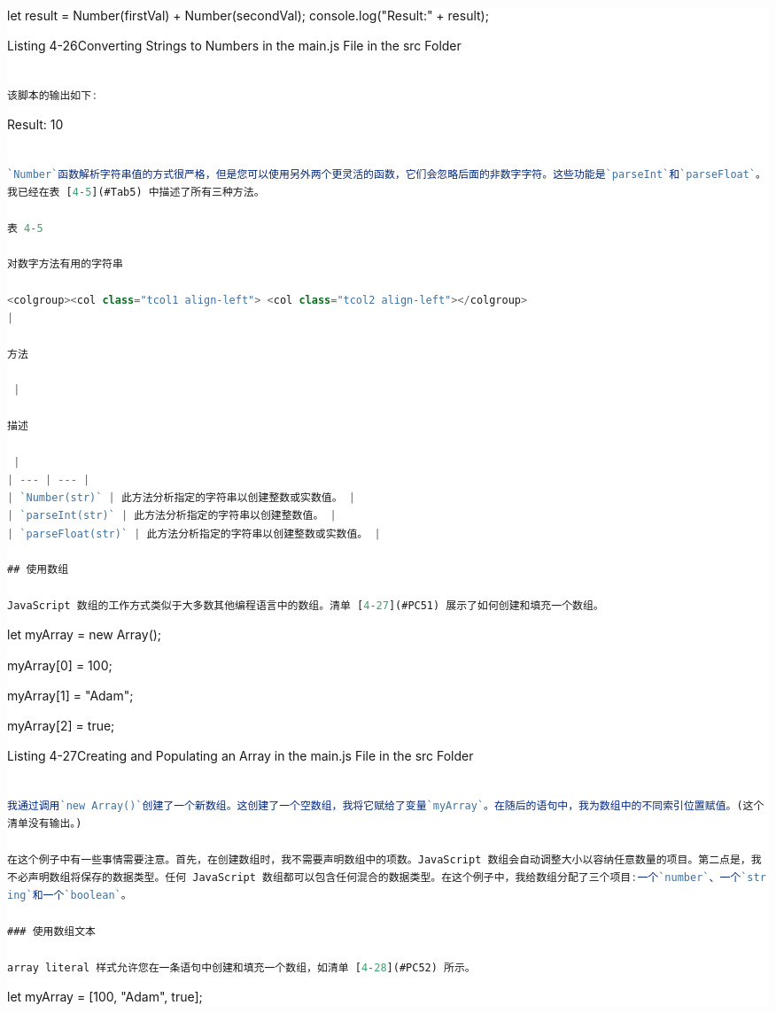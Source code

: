 let result = Number(firstVal) + Number(secondVal);
console.log("Result:" + result);

Listing 4-26Converting Strings to Numbers in the main.js File in the src Folder

```js

该脚本的输出如下:

```
Result: 10

```js

`Number`函数解析字符串值的方式很严格，但是您可以使用另外两个更灵活的函数，它们会忽略后面的非数字字符。这些功能是`parseInt`和`parseFloat`。我已经在表 [4-5](#Tab5) 中描述了所有三种方法。

表 4-5

对数字方法有用的字符串

<colgroup><col class="tcol1 align-left"> <col class="tcol2 align-left"></colgroup> 
| 

方法

 | 

描述

 |
| --- | --- |
| `Number(str)` | 此方法分析指定的字符串以创建整数或实数值。 |
| `parseInt(str)` | 此方法分析指定的字符串以创建整数值。 |
| `parseFloat(str)` | 此方法分析指定的字符串以创建整数或实数值。 |

## 使用数组

JavaScript 数组的工作方式类似于大多数其他编程语言中的数组。清单 [4-27](#PC51) 展示了如何创建和填充一个数组。

```
let myArray = new Array();

myArray[0] = 100;

myArray[1] = "Adam";

myArray[2] = true;

Listing 4-27Creating and Populating an Array in the main.js File in the src Folder

```js

我通过调用`new Array()`创建了一个新数组。这创建了一个空数组，我将它赋给了变量`myArray`。在随后的语句中，我为数组中的不同索引位置赋值。(这个清单没有输出。)

在这个例子中有一些事情需要注意。首先，在创建数组时，我不需要声明数组中的项数。JavaScript 数组会自动调整大小以容纳任意数量的项目。第二点是，我不必声明数组将保存的数据类型。任何 JavaScript 数组都可以包含任何混合的数据类型。在这个例子中，我给数组分配了三个项目:一个`number`、一个`string`和一个`boolean`。

### 使用数组文本

array literal 样式允许您在一条语句中创建和填充一个数组，如清单 [4-28](#PC52) 所示。

```
let myArray = [100, "Adam", true];
